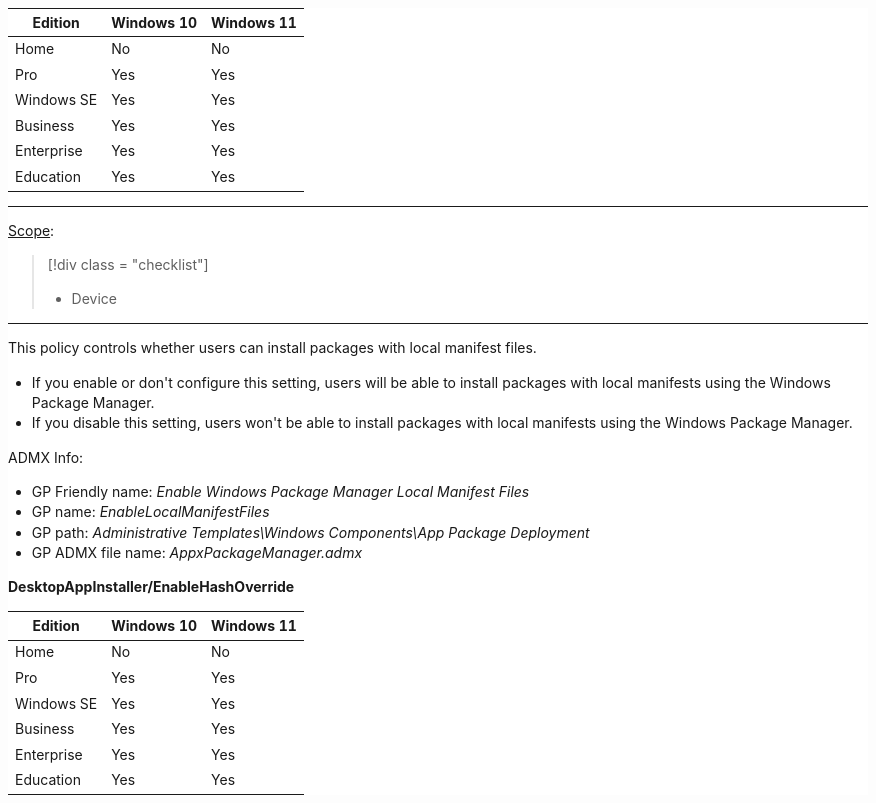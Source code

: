 

|Edition|Windows 10|Windows 11|
|--- |--- |--- |
|Home|No|No|
|Pro|Yes|Yes|
|Windows SE|Yes|Yes|
|Business|Yes|Yes|
|Enterprise|Yes|Yes|
|Education|Yes|Yes|


<hr/>


[Scope](./policy-configuration-service-provider.md#policy-scope):

> [!div class = "checklist"]
> * Device

<hr/>




This policy controls whether users can install packages with local manifest files.

- If you enable or don't configure this setting, users will be able to install packages with local manifests using the Windows Package Manager.
- If you disable this setting, users won't be able to install packages with local manifests using the Windows Package Manager.




ADMX Info:
-   GP Friendly name: *Enable Windows Package Manager Local Manifest Files*
-   GP name: *EnableLocalManifestFiles*
-   GP path: *Administrative Templates\Windows Components\App Package Deployment*
-   GP ADMX file name: *AppxPackageManager.admx*






<a href="" id="desktopappinstaller-enablehashoverride"></a>**DesktopAppInstaller/EnableHashOverride**



|Edition|Windows 10|Windows 11|
|--- |--- |--- |
|Home|No|No|
|Pro|Yes|Yes|
|Windows SE|Yes|Yes|
|Business|Yes|Yes|
|Enterprise|Yes|Yes|
|Education|Yes|Yes|

